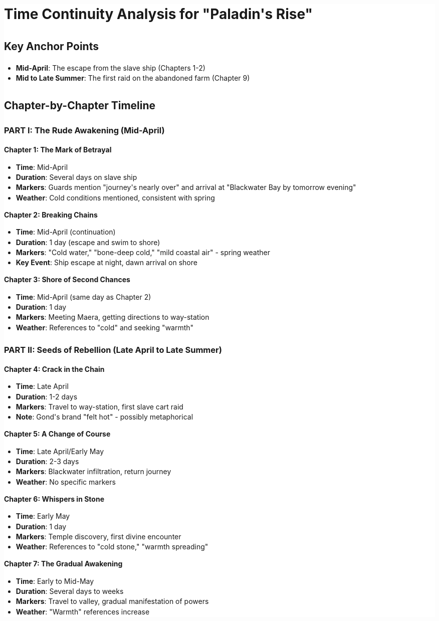 # Time Continuity Analysis for "Paladin's Rise"

## Key Anchor Points

- **Mid-April**: The escape from the slave ship (Chapters 1-2)
- **Mid to Late Summer**: The first raid on the abandoned farm (Chapter 9)

## Chapter-by-Chapter Timeline

### PART I: The Rude Awakening (Mid-April)

**Chapter 1: The Mark of Betrayal**
- **Time**: Mid-April
- **Duration**: Several days on slave ship
- **Markers**: Guards mention "journey's nearly over" and arrival at "Blackwater Bay by tomorrow evening"
- **Weather**: Cold conditions mentioned, consistent with spring

**Chapter 2: Breaking Chains**
- **Time**: Mid-April (continuation)
- **Duration**: 1 day (escape and swim to shore)
- **Markers**: "Cold water," "bone-deep cold," "mild coastal air" - spring weather
- **Key Event**: Ship escape at night, dawn arrival on shore

**Chapter 3: Shore of Second Chances**
- **Time**: Mid-April (same day as Chapter 2)
- **Duration**: 1 day
- **Markers**: Meeting Maera, getting directions to way-station
- **Weather**: References to "cold" and seeking "warmth"

### PART II: Seeds of Rebellion (Late April to Late Summer)

**Chapter 4: Crack in the Chain**
- **Time**: Late April
- **Duration**: 1-2 days
- **Markers**: Travel to way-station, first slave cart raid
- **Note**: Gond's brand "felt hot" - possibly metaphorical

**Chapter 5: A Change of Course**
- **Time**: Late April/Early May
- **Duration**: 2-3 days
- **Markers**: Blackwater infiltration, return journey
- **Weather**: No specific markers

**Chapter 6: Whispers in Stone**
- **Time**: Early May
- **Duration**: 1 day
- **Markers**: Temple discovery, first divine encounter
- **Weather**: References to "cold stone," "warmth spreading"

**Chapter 7: The Gradual Awakening**
- **Time**: Early to Mid-May
- **Duration**: Several days to weeks
- **Markers**: Travel to valley, gradual manifestation of powers
- **Weather**: "Warmth" references increase
